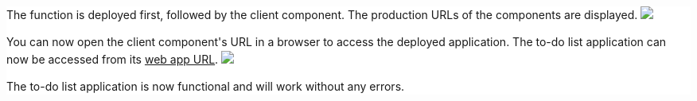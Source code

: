 The function is deployed first, followed by the client component. The production URLs of the components are displayed.
![](/sites/default/files/catalyst/catalyst_todo_deploy.jpg)

You can now open the client component's URL in a browser to access the deployed application. The to-do list application
can now be accessed from its [web app URL](https://www.zoho.com/catalyst/help/web-client-hosting.html#Implementation).
![](/sites/default/files/catalyst/catalyst_todo_client.jpg)

The to-do list application is now functional and will work without any errors.